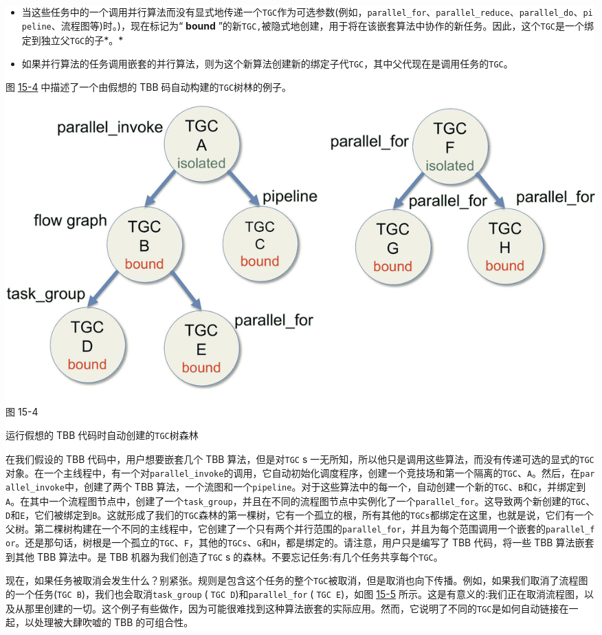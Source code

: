 *   当这些任务中的一个调用并行算法而没有显式地传递一个`TGC`作为可选参数(例如，`parallel_for`、`parallel_reduce`、`parallel_do`、`pipeline`、流程图等)时。)，现在标记为“ **bound** ”的新`TGC,`被隐式地创建，用于将在该嵌套算法中协作的新任务。因此，这个`TGC`是一个绑定到独立父`TGC`的子*。*

*   如果并行算法的任务调用嵌套的并行算法，则为这个新算法创建新的绑定子代`TGC`，其中父代现在是调用任务的`TGC`。

图 [15-4](#Fig4) 中描述了一个由假想的 TBB 码自动构建的`TGC`树林的例子。

![../img/466505_1_En_15_Fig4_HTML.jpg](img/Image00325.jpg)

图 15-4

运行假想的 TBB 代码时自动创建的`TGC`树森林

在我们假设的 TBB 代码中，用户想要嵌套几个 TBB 算法，但是对`TGC` s 一无所知，所以他只是调用这些算法，而没有传递可选的显式的`TGC`对象。在一个主线程中，有一个对`parallel_invoke`的调用，它自动初始化调度程序，创建一个竞技场和第一个隔离的`TGC`、`A`。然后，在`parallel_invoke`中，创建了两个 TBB 算法，一个流图和一个`pipeline`。对于这些算法中的每一个，自动创建一个新的`TGC`、`B`和`C`，并绑定到`A`。在其中一个流程图节点中，创建了一个`task_group`，并且在不同的流程图节点中实例化了一个`parallel_for`。这导致两个新创建的`TGC`、`D`和`E`，它们被绑定到`B`。这就形成了我们的`TGC`森林的第一棵树，它有一个孤立的根，所有其他的`TGCs`都绑定在这里，也就是说，它们有一个父树。第二棵树构建在一个不同的主线程中，它创建了一个只有两个并行范围的`parallel_for`，并且为每个范围调用一个嵌套的`parallel_for`。还是那句话，树根是一个孤立的`TGC`、`F`，其他的`TGCs`、`G`和`H`，都是绑定的。请注意，用户只是编写了 TBB 代码，将一些 TBB 算法嵌套到其他 TBB 算法中。是 TBB 机器为我们创造了`TGC` s 的森林。不要忘记任务:有几个任务共享每个`TGC`。

现在，如果任务被取消会发生什么？别紧张。规则是包含这个任务的整个`TGC`被取消，但是取消也向下传播。例如，如果我们取消了流程图的一个任务(`TGC B`)，我们也会取消`task_group` ( `TGC D`)和`parallel_for` ( `TGC E`)，如图 [15-5](#Fig5) 所示。这是有意义的:我们正在取消流程图，以及从那里创建的一切。这个例子有些做作，因为可能很难找到这种算法嵌套的实际应用。然而，它说明了不同的`TGC`是如何自动链接在一起，以处理被大肆吹嘘的 TBB 的可组合性。
